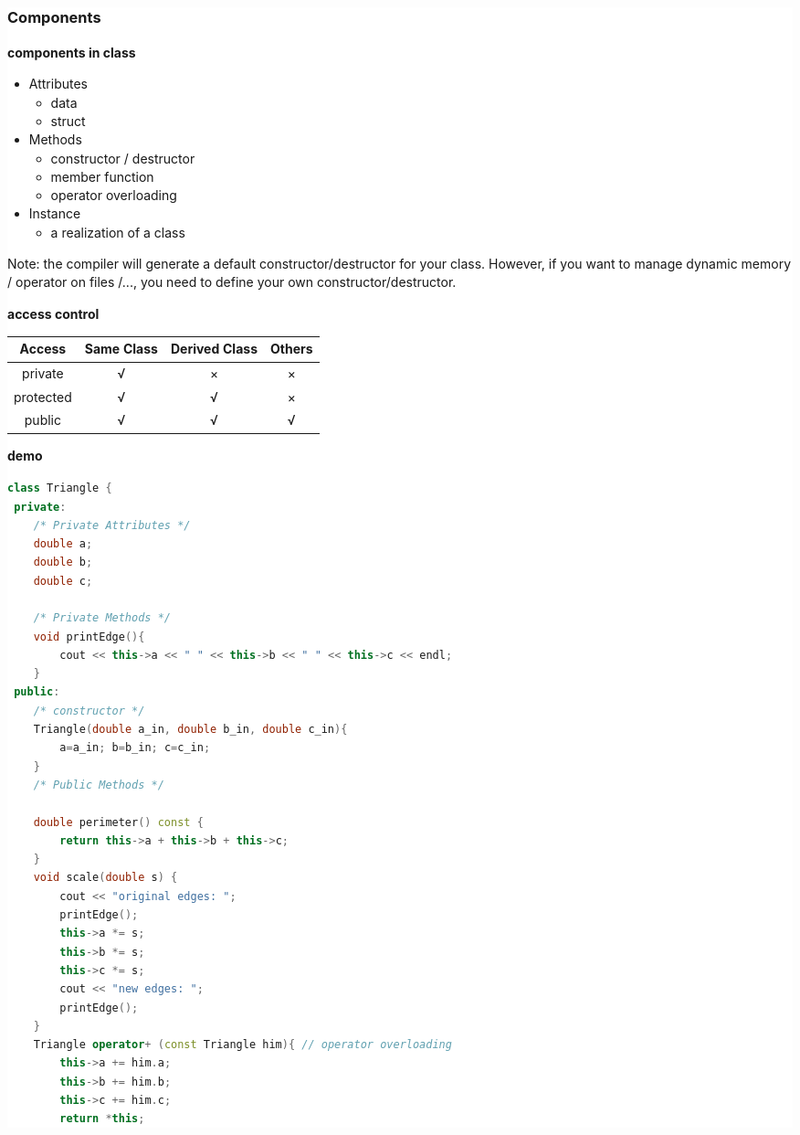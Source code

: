 ### Components

**components in class**

- Attributes
	- data
	- struct
- Methods
	- constructor / destructor
	- member function
	- operator overloading
- Instance
	- a realization of a class


Note: the compiler will generate a default constructor/destructor for your class. However, if you want to manage dynamic memory / operator on files /..., you need to define your own constructor/destructor.

**access control**

| Access | Same Class | Derived Class | Others |
| :--------: | :--------: | :--------: | :--------: |
| private    | √     | 	×     | 	×     |
| protected  | √     | √     | 	×     |
| public    | √     | √     | √     |

**demo**

```c++
class Triangle {
 private:
    /* Private Attributes */
    double a;
    double b;
    double c;

    /* Private Methods */
    void printEdge(){
        cout << this->a << " " << this->b << " " << this->c << endl;
    }
 public:
    /* constructor */
    Triangle(double a_in, double b_in, double c_in){
        a=a_in; b=b_in; c=c_in;
    }
    /* Public Methods */
    
    double perimeter() const {
        return this->a + this->b + this->c;
    }
    void scale(double s) {
        cout << "original edges: ";
        printEdge();
        this->a *= s;
        this->b *= s;
        this->c *= s;
        cout << "new edges: ";
        printEdge();
    }
    Triangle operator+ (const Triangle him){ // operator overloading
        this->a += him.a;
        this->b += him.b;
        this->c += him.c;
        return *this;
```